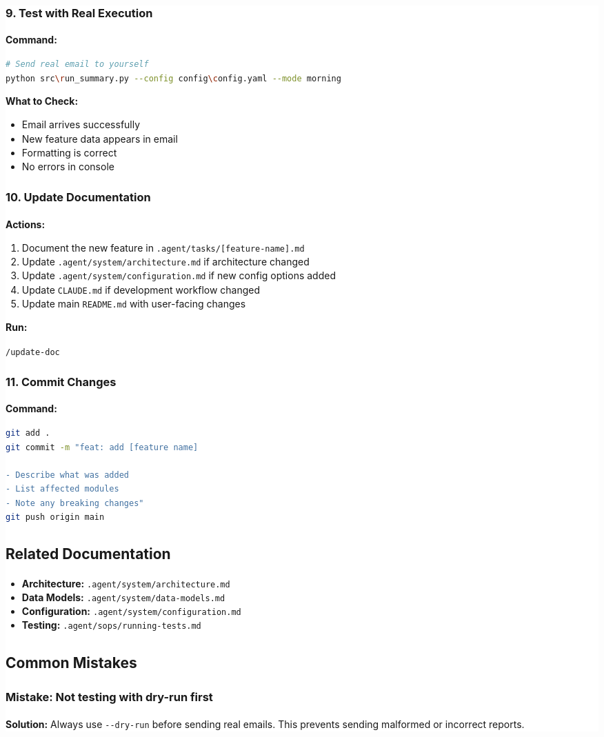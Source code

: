 ### 9. Test with Real Execution

**Command:**
```bash
# Send real email to yourself
python src\run_summary.py --config config\config.yaml --mode morning
```

**What to Check:**
- Email arrives successfully
- New feature data appears in email
- Formatting is correct
- No errors in console

### 10. Update Documentation

**Actions:**
1. Document the new feature in `.agent/tasks/[feature-name].md`
2. Update `.agent/system/architecture.md` if architecture changed
3. Update `.agent/system/configuration.md` if new config options added
4. Update `CLAUDE.md` if development workflow changed
5. Update main `README.md` with user-facing changes

**Run:**
```bash
/update-doc
```

### 11. Commit Changes

**Command:**
```bash
git add .
git commit -m "feat: add [feature name]

- Describe what was added
- List affected modules
- Note any breaking changes"
git push origin main
```

## Related Documentation

- **Architecture:** `.agent/system/architecture.md`
- **Data Models:** `.agent/system/data-models.md`
- **Configuration:** `.agent/system/configuration.md`
- **Testing:** `.agent/sops/running-tests.md`

## Common Mistakes

### Mistake: Not testing with dry-run first
**Solution:** Always use `--dry-run` before sending real emails. This prevents sending malformed or incorrect reports.
